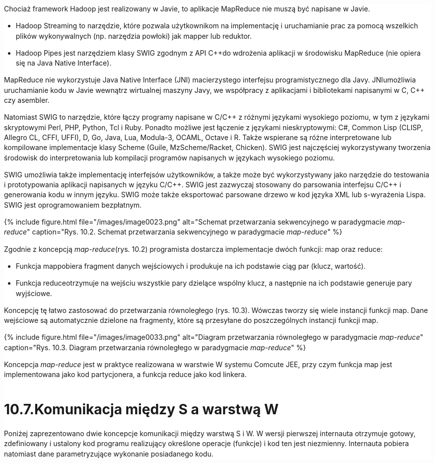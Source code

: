 Chociaż framework Hadoop jest realizowany w Javie, to aplikacje MapReduce nie muszą być napisane w Javie.

* Hadoop Streaming to narzędzie, które pozwala użytkownikom na implementację i uruchamianie prac za pomocą wszelkich plików wykonywalnych (np. narzędzia powłoki) jak mapper lub reduktor.

* Hadoop Pipes jest narzędziem klasy SWIG zgodnym z API C++do wdrożenia aplikacji w środowisku MapReduce (nie opiera się na Java Native Interface).

MapReduce nie wykorzystuje Java Native Interface (JNI) macierzystego interfejsu programistycznego dla Javy. JNIumożliwia uruchamianie kodu w Javie wewnątrz wirtualnej maszyny Javy, we współpracy z aplikacjami i bibliotekami napisanymi w C, C++ czy asembler.

Natomiast SWIG to narzędzie, które łączy programy napisane w C/C++ z różnymi językami wysokiego poziomu, w tym z językami skryptowymi Perl, PHP, Python, Tcl i Ruby. Ponadto możliwe jest łączenie z językami nieskryptowymi: C#, Common Lisp (CLISP, Allegro CL, CFFI, UFFI), D, Go, Java, Lua, Modula-3, OCAML, Octave i R. Także wspierane są różne interpretowane lub kompilowane implementacje klasy Scheme (Guile, MzScheme/Racket, Chicken). SWIG jest najczęściej wykorzystywany tworzenia środowisk do interpretowania lub kompilacji programów napisanych w językach wysokiego poziomu.

SWIG umożliwia także implementację interfejsów użytkowników, a także może być wykorzystywany jako narzędzie do testowania i prototypowania aplikacji napisanych w języku C/C++. SWIG jest zazwyczaj stosowany do parsowania interfejsu C/C++ i generowania kodu w innym języku. SWIG może także eksportować parsowane drzewo w kod języka XML lub s-wyrażenia Lispa. SWIG jest oprogramowaniem bezpłatnym.

{% include figure.html file="/images/image0023.png" alt="Schemat przetwarzania sekwencyjnego w paradygmacie *map-reduce*" caption="Rys. 10.2. Schemat przetwarzania sekwencyjnego w paradygmacie *map-reduce*" %}

Zgodnie z koncepcją *map-reduce*(rys. 10.2) programista dostarcza implementacje dwóch funkcji: map oraz reduce:

* Funkcja mappobiera fragment danych wejściowych i produkuje na ich podstawie ciąg par (klucz, wartość).

* Funkcja reduceotrzymuje na wejściu wszystkie pary dzielące wspólny klucz, a następnie na ich podstawie generuje pary wyjściowe.

Koncepcję tę łatwo zastosować do przetwarzania równoległego (rys. 10.3). Wówczas tworzy się wiele instancji funkcji map. Dane wejściowe są automatycznie dzielone na fragmenty, które są przesyłane do poszczególnych instancji funkcji map.

{% include figure.html file="/images/image0033.png" alt="Diagram przetwarzania równoległego w paradygmacie *map-reduce*" caption="Rys. 10.3. Diagram przetwarzania równoległego w paradygmacie *map-reduce*" %}

Koncepcja *map-reduce* jest w praktyce realizowana w warstwie W systemu Comcute JEE, przy czym funkcja map jest implementowana jako kod partycjonera, a funkcja reduce jako kod linkera.

# 10.7.Komunikacja między S a warstwą W

Poniżej zaprezentowano dwie koncepcje komunikacji między warstwą S i W. W wersji pierwszej internauta otrzymuje gotowy, zdefiniowany i ustalony kod programu realizujący określone operacje (funkcje) i kod ten jest niezmienny. Internauta pobiera natomiast dane parametryzujące wykonanie posiadanego kodu.
